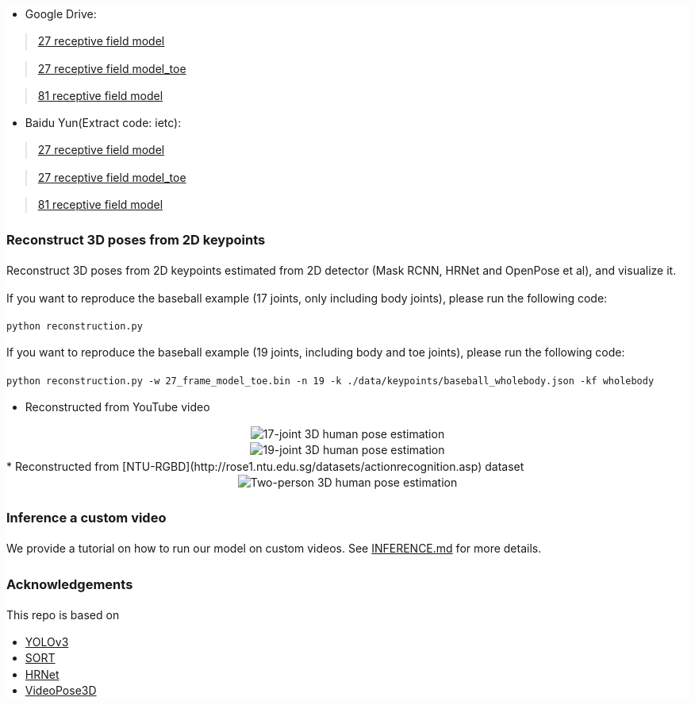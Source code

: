 * Google Drive:
> [27 receptive field model](https://drive.google.com/file/d/1vh29QoxIfNT4Roqw1SuHDxxKex53xlOB/view?usp=sharing)

> [27 receptive field model_toe](https://drive.google.com/file/d/117I7mXi_cFlMpSqJ-DARIkiYdvyaLoeR/view?usp=sharing)

> [81 receptive field model](https://drive.google.com/file/d/12n-CyDhImxwHmakfA24n5Nz7J6QXj83f/view?usp=sharing)
  
* Baidu Yun(Extract code: ietc):
> [27 receptive field model](https://pan.baidu.com/s/1AVPEtpuwLqYjDC3f9Ita0A)

> [27 receptive field model_toe](https://pan.baidu.com/s/1AVPEtpuwLqYjDC3f9Ita0A)

> [81 receptive field model](https://pan.baidu.com/s/1AVPEtpuwLqYjDC3f9Ita0A)

### Reconstruct 3D poses from 2D keypoints
Reconstruct 3D poses from 2D keypoints estimated from 2D detector (Mask RCNN, HRNet and OpenPose et al), and visualize it.

If you want to reproduce the baseball example (17 joints, only including body joints), please run the following code:
```
python reconstruction.py
```

If you want to reproduce the baseball example (19 joints, including body and toe joints), please run the following code:
```
python reconstruction.py -w 27_frame_model_toe.bin -n 19 -k ./data/keypoints/baseball_wholebody.json -kf wholebody
```
* Reconstructed from YouTube video
<div align=center>
<img src="https://github.com/fabro66/GAST-Net-3DPoseEstimation/blob/master/image/Baseball.gif" width="640" alt="17-joint 3D human pose estimation"/>
</div>
<div align=center>
<img src="https://github.com/fabro66/GAST-Net-3DPoseEstimation/blob/master/image/Baseball_body_foot.gif" width="640" alt="19-joint 3D human pose estimation">
</div>
* Reconstructed from [NTU-RGBD](http://rose1.ntu.edu.sg/datasets/actionrecognition.asp) dataset 

<div align=center>
<img src="https://github.com/fabro66/GAST-Net-3DPoseEstimation/blob/master/image/WalkApart.gif" alt=" Two-person 3D human pose estimation"/>
</div>

### Inference a custom video
We provide a tutorial on how to run our model on custom videos. See [INFERENCE.md](./INFERENCE_EN.md) for more details.

### Acknowledgements
This repo is based on 
- [YOLOv3](https://github.com/ayooshkathuria/pytorch-yolo-v3)
- [SORT](https://github.com/abewley/sort)
- [HRNet](https://github.com/leoxiaobin/deep-high-resolution-net.pytorch)
- [VideoPose3D](https://github.com/facebookresearch/VideoPose3D) 
